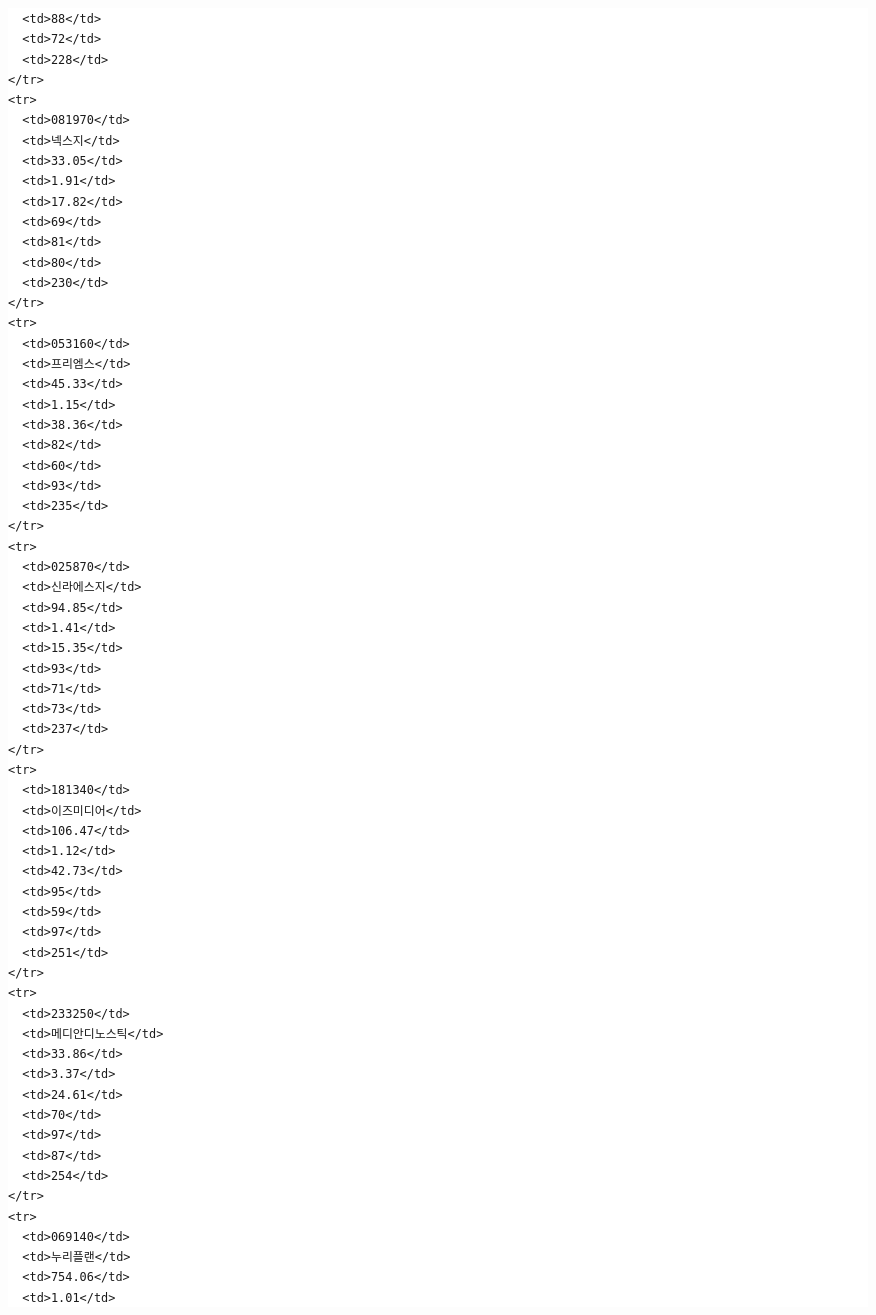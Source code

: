       <td>88</td>
      <td>72</td>
      <td>228</td>
    </tr>
    <tr>
      <td>081970</td>
      <td>넥스지</td>
      <td>33.05</td>
      <td>1.91</td>
      <td>17.82</td>
      <td>69</td>
      <td>81</td>
      <td>80</td>
      <td>230</td>
    </tr>
    <tr>
      <td>053160</td>
      <td>프리엠스</td>
      <td>45.33</td>
      <td>1.15</td>
      <td>38.36</td>
      <td>82</td>
      <td>60</td>
      <td>93</td>
      <td>235</td>
    </tr>
    <tr>
      <td>025870</td>
      <td>신라에스지</td>
      <td>94.85</td>
      <td>1.41</td>
      <td>15.35</td>
      <td>93</td>
      <td>71</td>
      <td>73</td>
      <td>237</td>
    </tr>
    <tr>
      <td>181340</td>
      <td>이즈미디어</td>
      <td>106.47</td>
      <td>1.12</td>
      <td>42.73</td>
      <td>95</td>
      <td>59</td>
      <td>97</td>
      <td>251</td>
    </tr>
    <tr>
      <td>233250</td>
      <td>메디안디노스틱</td>
      <td>33.86</td>
      <td>3.37</td>
      <td>24.61</td>
      <td>70</td>
      <td>97</td>
      <td>87</td>
      <td>254</td>
    </tr>
    <tr>
      <td>069140</td>
      <td>누리플랜</td>
      <td>754.06</td>
      <td>1.01</td>
